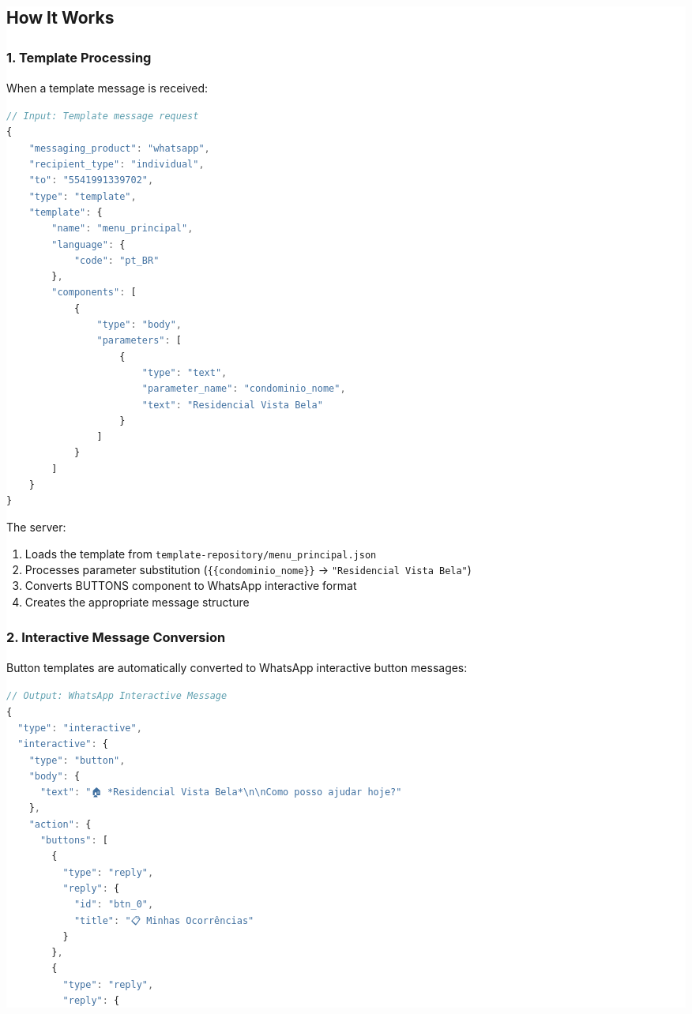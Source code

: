 ## How It Works

### 1. Template Processing

When a template message is received:

```javascript
// Input: Template message request
{
    "messaging_product": "whatsapp",
    "recipient_type": "individual",
    "to": "5541991339702",
    "type": "template",
    "template": {
        "name": "menu_principal",
        "language": {
            "code": "pt_BR"
        },
        "components": [
            {
                "type": "body",
                "parameters": [
                    {
                        "type": "text",
                        "parameter_name": "condominio_nome",
                        "text": "Residencial Vista Bela"
                    }
                ]
            }
        ]
    }
}
```

The server:
1. Loads the template from `template-repository/menu_principal.json`
2. Processes parameter substitution (`{{condominio_nome}}` → `"Residencial Vista Bela"`)
3. Converts BUTTONS component to WhatsApp interactive format
4. Creates the appropriate message structure

### 2. Interactive Message Conversion

Button templates are automatically converted to WhatsApp interactive button messages:

```javascript
// Output: WhatsApp Interactive Message
{
  "type": "interactive",
  "interactive": {
    "type": "button",
    "body": {
      "text": "🏠 *Residencial Vista Bela*\n\nComo posso ajudar hoje?"
    },
    "action": {
      "buttons": [
        {
          "type": "reply",
          "reply": {
            "id": "btn_0",
            "title": "📋 Minhas Ocorrências"
          }
        },
        {
          "type": "reply",
          "reply": {
```